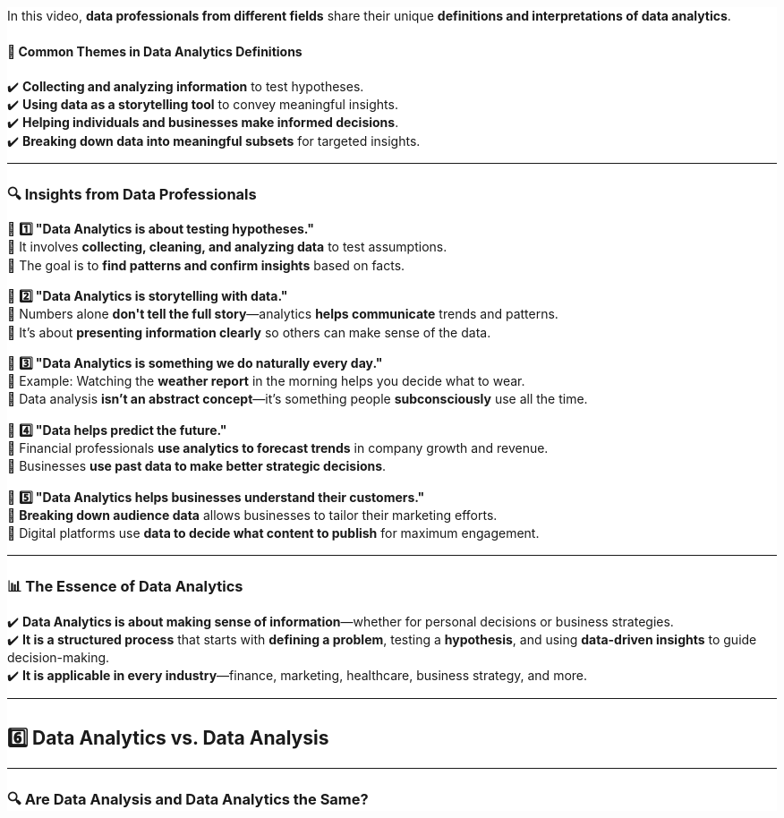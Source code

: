 In this video, **data professionals from different fields** share their unique **definitions and interpretations of data analytics**.

#### **📌 Common Themes in Data Analytics Definitions**

✔️ **Collecting and analyzing information** to test hypotheses.  
✔️ **Using data as a storytelling tool** to convey meaningful insights.  
✔️ **Helping individuals and businesses make informed decisions**.  
✔️ **Breaking down data into meaningful subsets** for targeted insights.

---

### **🔍 Insights from Data Professionals**

📌 **1️⃣ "Data Analytics is about testing hypotheses."**  
🔹 It involves **collecting, cleaning, and analyzing data** to test assumptions.  
🔹 The goal is to **find patterns and confirm insights** based on facts.

📌 **2️⃣ "Data Analytics is storytelling with data."**  
🔹 Numbers alone **don't tell the full story**—analytics **helps communicate** trends and patterns.  
🔹 It’s about **presenting information clearly** so others can make sense of the data.

📌 **3️⃣ "Data Analytics is something we do naturally every day."**  
🔹 Example: Watching the **weather report** in the morning helps you decide what to wear.  
🔹 Data analysis **isn’t an abstract concept**—it’s something people **subconsciously** use all the time.

📌 **4️⃣ "Data helps predict the future."**  
🔹 Financial professionals **use analytics to forecast trends** in company growth and revenue.  
🔹 Businesses **use past data to make better strategic decisions**.

📌 **5️⃣ "Data Analytics helps businesses understand their customers."**  
🔹 **Breaking down audience data** allows businesses to tailor their marketing efforts.  
🔹 Digital platforms use **data to decide what content to publish** for maximum engagement.

---

### **📊 The Essence of Data Analytics**

✔️ **Data Analytics is about making sense of information**—whether for personal decisions or business strategies.  
✔️ **It is a structured process** that starts with **defining a problem**, testing a **hypothesis**, and using **data-driven insights** to guide decision-making.  
✔️ **It is applicable in every industry**—finance, marketing, healthcare, business strategy, and more.

---

## **6️⃣ Data Analytics vs. Data Analysis**

---

### **🔍 Are Data Analysis and Data Analytics the Same?**
